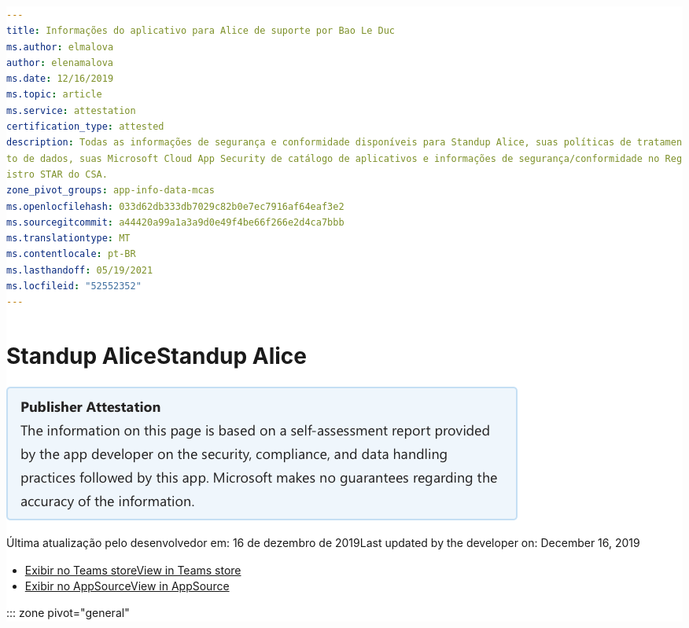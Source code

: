```yaml
---
title: Informações do aplicativo para Alice de suporte por Bao Le Duc
ms.author: elmalova
author: elenamalova
ms.date: 12/16/2019
ms.topic: article
ms.service: attestation
certification_type: attested
description: Todas as informações de segurança e conformidade disponíveis para Standup Alice, suas políticas de tratamento de dados, suas Microsoft Cloud App Security de catálogo de aplicativos e informações de segurança/conformidade no Registro STAR do CSA.
zone_pivot_groups: app-info-data-mcas
ms.openlocfilehash: 033d62db333db7029c82b0e7ec7916af64eaf3e2
ms.sourcegitcommit: a44420a99a1a3a9d0e49f4be66f266e2d4ca7bbb
ms.translationtype: MT
ms.contentlocale: pt-BR
ms.lasthandoff: 05/19/2021
ms.locfileid: "52552352"
---
```

# <a name="standup-alice"></a><span data-ttu-id="5c53f-103">Standup Alice</span><span class="sxs-lookup"><span data-stu-id="5c53f-103">Standup Alice</span></span>

<p></p>
<img alt="Publisher Attestation: The information on this page is based on a self-assessment report provided by the app developer on the security, compliance, and data handling practices followed by this app. Microsoft makes no guarantees regarding the accuracy of the information." src="../media/attested.png" width="650" />
<p><span data-ttu-id="5c53f-104">Última atualização pelo desenvolvedor em: 16 de dezembro de 2019</span><span class="sxs-lookup"><span data-stu-id="5c53f-104">Last updated by the developer on: December 16, 2019</span></span></p>

* <span data-ttu-id="5c53f-105"><a href="https://teams.microsoft.com/l/app/724b774e-aa53-4d2d-885b-6008c114cb37" target="_blank">Exibir no Teams store</a></span><span class="sxs-lookup"><span data-stu-id="5c53f-105"><a href="https://teams.microsoft.com/l/app/724b774e-aa53-4d2d-885b-6008c114cb37" target="_blank">View in Teams store</a></span></span>
* <span data-ttu-id="5c53f-106"><a href="https://appsource.microsoft.com/product/office/WA200000758" target="_blank">Exibir no AppSource</a></span><span class="sxs-lookup"><span data-stu-id="5c53f-106"><a href="https://appsource.microsoft.com/product/office/WA200000758" target="_blank">View in AppSource</a></span></span>

::: zone pivot="general"
